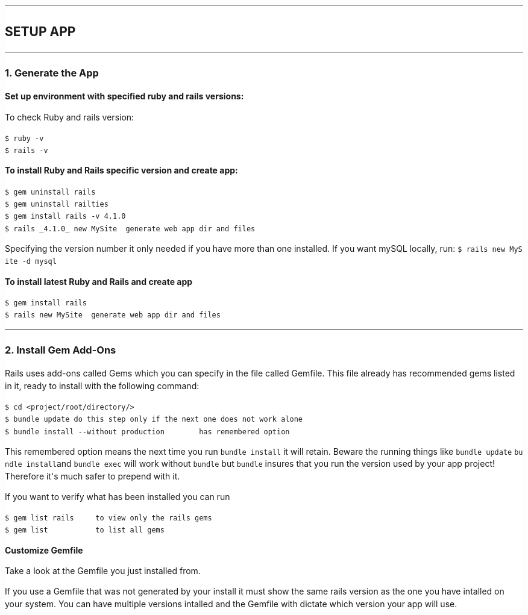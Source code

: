 --------------------------------------------------------------------------------

## SETUP APP

--------------------------------------------------------------------------------
### 1. Generate the App

__Set up environment with specified ruby and rails versions:__

To check Ruby and rails version:
   
	$ ruby -v
	$ rails -v
   
__To install Ruby and Rails specific version and create app:__

	$ gem uninstall rails
	$ gem uninstall railties
	$ gem install rails -v 4.1.0
	$ rails _4.1.0_ new MySite  generate web app dir and files
   
Specifying the version number it only needed if you have more than one installed.
If you want mySQL locally, run: `$ rails new MySite -d mysql`
	
__To install latest Ruby and Rails and create app__

	$ gem install rails
	$ rails new MySite  generate web app dir and files
	
--------------------------------------------------------------------------------
### 2. Install Gem Add-Ons
   
Rails uses add-ons called Gems which you can specify in the file called Gemfile. 
This file already has recommended gems listed in it, ready to install with the 
following command:

	$ cd <project/root/directory/>
	$ bundle update do this step only if the next one does not work alone
	$ bundle install --without production		 has remembered option
   
This remembered option means the next time you run `bundle install` it will retain.
Beware the running things like `bundle update` `bundle install`and
`bundle exec` will work without `bundle` but `bundle` insures that you run the
version used by your app project! Therefore it's much safer to prepend with it. 
   
If you want to verify what has been installed you can run

	$ gem list rails 	 to view only the rails gems
	$ gem list 			 to list all gems
	
__Customize Gemfile__
   
Take a look at the Gemfile you just installed from. 

If you use a Gemfile that was not generated by your install it must show the
same rails version as the one you have intalled on your system. You can have
multiple versions intalled and the Gemfile with dictate which version your app
will use.
